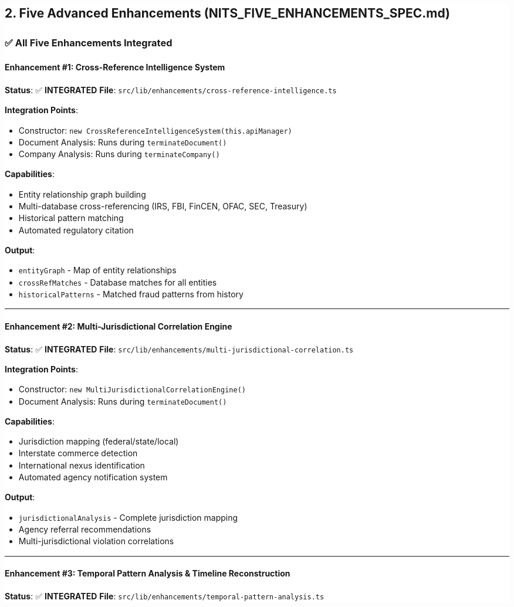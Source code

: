 
## 2. Five Advanced Enhancements (NITS_FIVE_ENHANCEMENTS_SPEC.md)

### ✅ All Five Enhancements Integrated

#### Enhancement #1: Cross-Reference Intelligence System
**Status**: ✅ **INTEGRATED**
**File**: `src/lib/enhancements/cross-reference-intelligence.ts`

**Integration Points**:
- Constructor: `new CrossReferenceIntelligenceSystem(this.apiManager)`
- Document Analysis: Runs during `terminateDocument()`
- Company Analysis: Runs during `terminateCompany()`

**Capabilities**:
- Entity relationship graph building
- Multi-database cross-referencing (IRS, FBI, FinCEN, OFAC, SEC, Treasury)
- Historical pattern matching
- Automated regulatory citation

**Output**: 
- `entityGraph` - Map of entity relationships
- `crossRefMatches` - Database matches for all entities
- `historicalPatterns` - Matched fraud patterns from history

---

#### Enhancement #2: Multi-Jurisdictional Correlation Engine
**Status**: ✅ **INTEGRATED**
**File**: `src/lib/enhancements/multi-jurisdictional-correlation.ts`

**Integration Points**:
- Constructor: `new MultiJurisdictionalCorrelationEngine()`
- Document Analysis: Runs during `terminateDocument()`

**Capabilities**:
- Jurisdiction mapping (federal/state/local)
- Interstate commerce detection
- International nexus identification
- Automated agency notification system

**Output**:
- `jurisdictionalAnalysis` - Complete jurisdiction mapping
- Agency referral recommendations
- Multi-jurisdictional violation correlations

---

#### Enhancement #3: Temporal Pattern Analysis & Timeline Reconstruction
**Status**: ✅ **INTEGRATED**
**File**: `src/lib/enhancements/temporal-pattern-analysis.ts`
